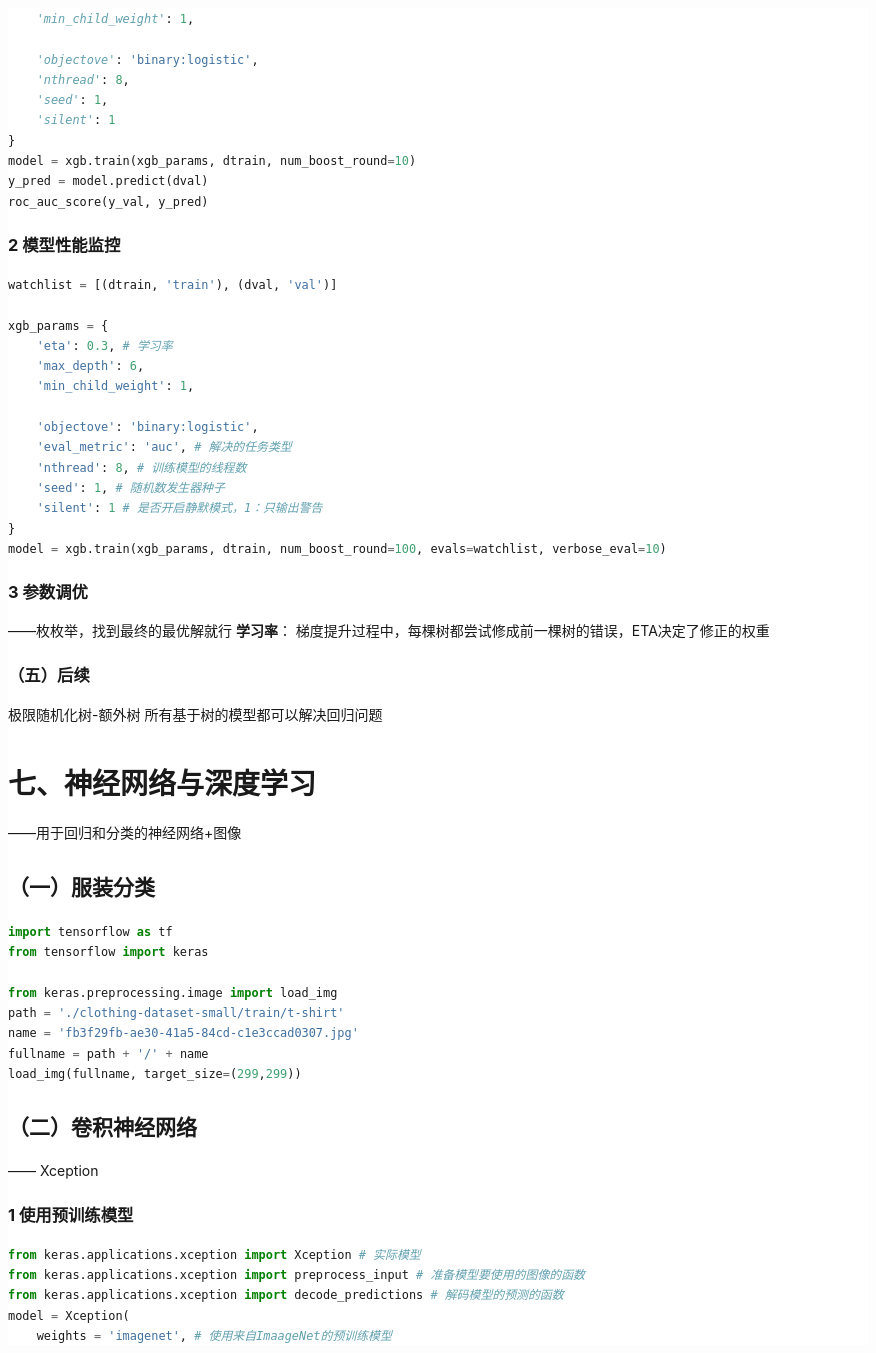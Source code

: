 ```python
    'min_child_weight': 1,

    'objectove': 'binary:logistic',
    'nthread': 8,
    'seed': 1,
    'silent': 1
}
model = xgb.train(xgb_params, dtrain, num_boost_round=10)
y_pred = model.predict(dval)
roc_auc_score(y_val, y_pred)
```
### 2 模型性能监控
```python
watchlist = [(dtrain, 'train'), (dval, 'val')]

xgb_params = {
    'eta': 0.3, # 学习率
    'max_depth': 6,
    'min_child_weight': 1,

    'objectove': 'binary:logistic',
    'eval_metric': 'auc', # 解决的任务类型
    'nthread': 8, # 训练模型的线程数
    'seed': 1, # 随机数发生器种子
    'silent': 1 # 是否开启静默模式，1：只输出警告
}
model = xgb.train(xgb_params, dtrain, num_boost_round=100, evals=watchlist, verbose_eval=10)
```
### 3 参数调优
——枚枚举，找到最终的最优解就行
**学习率**：
梯度提升过程中，每棵树都尝试修成前一棵树的错误，ETA决定了修正的权重
### （五）后续
极限随机化树-额外树
所有基于树的模型都可以解决回归问题
# 七、神经网络与深度学习

——用于回归和分类的神经网络+图像
## （一）服装分类
```python
import tensorflow as tf
from tensorflow import keras

from keras.preprocessing.image import load_img
path = './clothing-dataset-small/train/t-shirt'
name = 'fb3f29fb-ae30-41a5-84cd-c1e3ccad0307.jpg'
fullname = path + '/' + name
load_img(fullname, target_size=(299,299))
```
## （二）卷积神经网络
—— Xception
### 1 使用预训练模型
```python
from keras.applications.xception import Xception # 实际模型
from keras.applications.xception import preprocess_input # 准备模型要使用的图像的函数
from keras.applications.xception import decode_predictions # 解码模型的预测的函数
model = Xception(
    weights = 'imagenet', # 使用来自ImaageNet的预训练模型
```